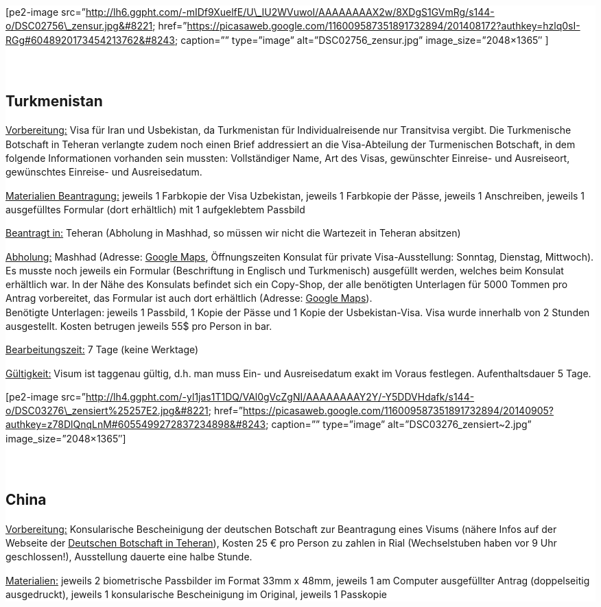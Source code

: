 [pe2-image src=&#8221;http://lh6.ggpht.com/-mIDf9XuelfE/U\_IU2WVuwoI/AAAAAAAAX2w/8XDgS1GVmRg/s144-o/DSC02756\_zensur.jpg&#8221; href=&#8221;https://picasaweb.google.com/116009587351891732894/201408172?authkey=hzlq0sI-RGg#6048920173454213762&#8243; caption=&#8221;&#8221; type=&#8221;image&#8221; alt=&#8221;DSC02756\_zensur.jpg&#8221; image\_size=&#8221;2048&#215;1365&#8243; ]

&nbsp;

## <span id="Turkmenistan">Turkmenistan</span>

<span style="text-decoration: underline;">Vorbereitung:</span> Visa für Iran und Usbekistan, da Turkmenistan für Individualreisende nur Transitvisa vergibt. Die Turkmenische Botschaft in Teheran verlangte zudem noch einen Brief addressiert an die Visa-Abteilung der Turmenischen Botschaft, in dem folgende Informationen vorhanden sein mussten: Vollständiger Name, Art des Visas, gewünschter Einreise- und Ausreiseort, gewünschtes Einreise- und Ausreisedatum.

<span style="text-decoration: underline;">Materialien Beantragung:</span> jeweils 1 Farbkopie der Visa Uzbekistan, jeweils 1 Farbkopie der Pässe, jeweils 1 Anschreiben, jeweils 1 ausgefülltes Formular (dort erhältlich) mit 1 aufgeklebtem Passbild

<span style="text-decoration: underline;">Beantragt in:</span> Teheran (Abholung in Mashhad, so müssen wir nicht die Wartezeit in Teheran absitzen)

<span style="text-decoration: underline;">Abholung:</span> Mashhad (Adresse: <a href="http://maps.google.com/?q=36.284150,59.599300&hl=de&gl=de" target="_blank">Google Maps</a>, Öffnungszeiten Konsulat für private Visa-Ausstellung: Sonntag, Dienstag, Mittwoch). Es musste noch jeweils ein Formular (Beschriftung in Englisch und Turkmenisch) ausgefüllt werden, welches beim Konsulat erhältlich war. In der Nähe des Konsulats befindet sich ein Copy-Shop, der alle benötigten Unterlagen für 5000 Tommen pro Antrag vorbereitet, das Formular ist auch dort erhältlich (Adresse: <a href="http://maps.google.com/?q=36.284267,59.597917&hl=de&gl=de" target="_blank">Google Maps</a>).  
Benötigte Unterlagen: jeweils 1 Passbild, 1 Kopie der Pässe und 1 Kopie der Usbekistan-Visa. Visa wurde innerhalb von 2 Stunden ausgestellt. Kosten betrugen jeweils 55$ pro Person in bar.

<span style="text-decoration: underline;">Bearbeitungszeit:</span> 7 Tage (keine Werktage)

<span style="text-decoration: underline;">Gültigkeit:</span> Visum ist taggenau gültig, d.h. man muss Ein- und Ausreisedatum exakt im Voraus festlegen. Aufenthaltsdauer 5 Tage.

[pe2-image src=&#8221;http://lh4.ggpht.com/-yl1jas1T1DQ/VAl0gVcZgNI/AAAAAAAAY2Y/-Y5DDVHdafk/s144-o/DSC03276\_zensiert%25257E2.jpg&#8221; href=&#8221;https://picasaweb.google.com/116009587351891732894/20140905?authkey=z78DlQnqLnM#6055499272837234898&#8243; caption=&#8221;&#8221; type=&#8221;image&#8221; alt=&#8221;DSC03276\_zensiert~2.jpg&#8221; image_size=&#8221;2048&#215;1365&#8243;]

&nbsp;

## <span id="China">China</span>

<span style="text-decoration: underline;">Vorbereitung:</span> Konsularische Bescheinigung der deutschen Botschaft zur Beantragung eines Visums (nähere Infos auf der Webseite der <a href="http://www.teheran.diplo.de/Vertretung/teheran/de/04__rk/Bescheinigungen/__bescheinigungen.html" target="_blank">Deutschen Botschaft in Teheran</a>), Kosten 25 € pro Person zu zahlen in Rial (Wechselstuben haben vor 9 Uhr geschlossen!), Ausstellung dauerte eine halbe Stunde.

<span style="text-decoration: underline;">Materialien:</span> jeweils 2 biometrische Passbilder im Format 33mm x 48mm, jeweils 1 am Computer ausgefüllter Antrag (doppelseitig ausgedruckt), jeweils 1 konsularische Bescheinigung im Original, jeweils 1 Passkopie
